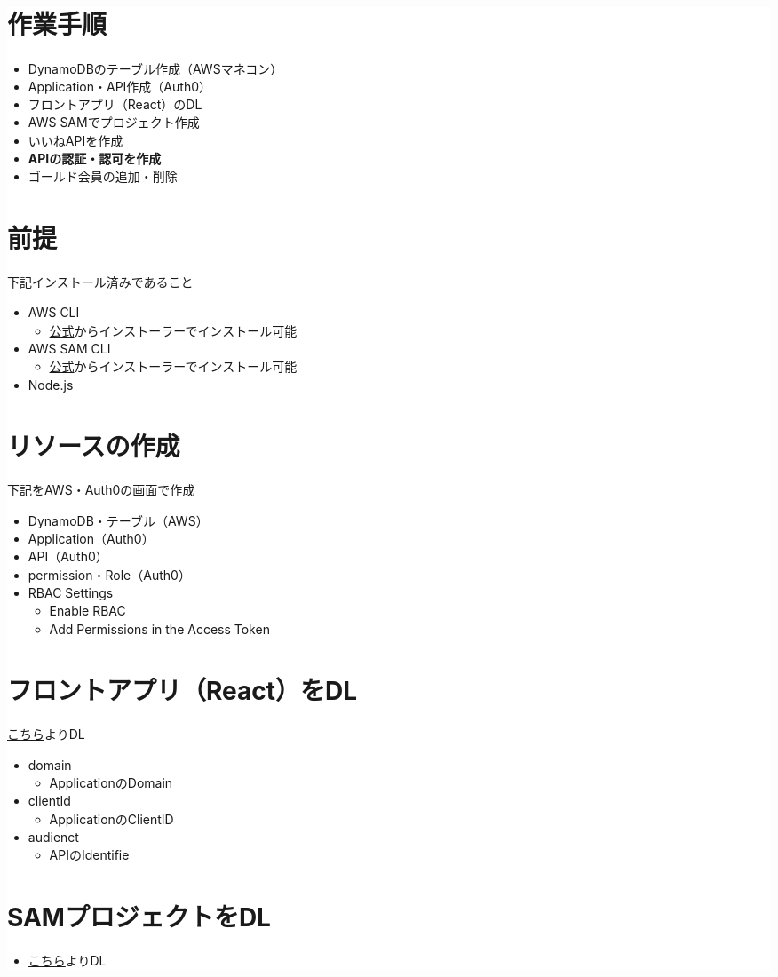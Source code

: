# 作業手順

- DynamoDBのテーブル作成（AWSマネコン）
- Application・API作成（Auth0）
- フロントアプリ（React）のDL
- AWS SAMでプロジェクト作成
- いいねAPIを作成
- **APIの認証・認可を作成**
- ゴールド会員の追加・削除

# 前提

下記インストール済みであること

- AWS CLI
  - [公式](https://docs.aws.amazon.com/ja_jp/cli/latest/userguide/getting-started-install.html)からインストーラーでインストール可能
- AWS SAM CLI
  - [公式](https://docs.aws.amazon.com/ja_jp/serverless-application-model/latest/developerguide/install-sam-cli.html)からインストーラーでインストール可能
- Node.js

# リソースの作成

下記をAWS・Auth0の画面で作成

- DynamoDB・テーブル（AWS）
- Application（Auth0）
- API（Auth0）
- permission・Role（Auth0）
- RBAC Settings
  - Enable RBAC
  - Add Permissions in the Access Token

# フロントアプリ（React）をDL

[こちら](https://github.com/JiroYoyogi/auth0-app/tree/3_express_api_permission_check)よりDL 

- domain
	- ApplicationのDomain
- clientId
	- ApplicationのClientID
- audienct
	- APIのIdentifie

# SAMプロジェクトをDL

- [こちら](https://github.com/JiroYoyogi/auth0-api-gateway)よりDL
